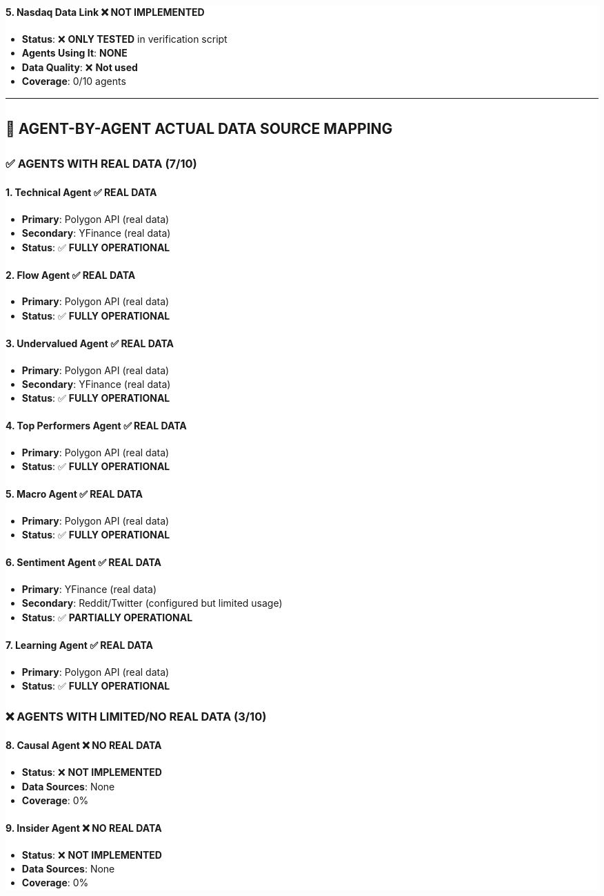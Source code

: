 #### **5. Nasdaq Data Link** ❌ **NOT IMPLEMENTED**
- **Status**: ❌ **ONLY TESTED** in verification script
- **Agents Using It**: **NONE**
- **Data Quality**: ❌ **Not used**
- **Coverage**: 0/10 agents

---

## 🎯 **AGENT-BY-AGENT ACTUAL DATA SOURCE MAPPING**

### ✅ **AGENTS WITH REAL DATA (7/10)**

#### **1. Technical Agent** ✅ **REAL DATA**
- **Primary**: Polygon API (real data)
- **Secondary**: YFinance (real data)
- **Status**: ✅ **FULLY OPERATIONAL**

#### **2. Flow Agent** ✅ **REAL DATA**
- **Primary**: Polygon API (real data)
- **Status**: ✅ **FULLY OPERATIONAL**

#### **3. Undervalued Agent** ✅ **REAL DATA**
- **Primary**: Polygon API (real data)
- **Secondary**: YFinance (real data)
- **Status**: ✅ **FULLY OPERATIONAL**

#### **4. Top Performers Agent** ✅ **REAL DATA**
- **Primary**: Polygon API (real data)
- **Status**: ✅ **FULLY OPERATIONAL**

#### **5. Macro Agent** ✅ **REAL DATA**
- **Primary**: Polygon API (real data)
- **Status**: ✅ **FULLY OPERATIONAL**

#### **6. Sentiment Agent** ✅ **REAL DATA**
- **Primary**: YFinance (real data)
- **Secondary**: Reddit/Twitter (configured but limited usage)
- **Status**: ✅ **PARTIALLY OPERATIONAL**

#### **7. Learning Agent** ✅ **REAL DATA**
- **Primary**: Polygon API (real data)
- **Status**: ✅ **FULLY OPERATIONAL**

### ❌ **AGENTS WITH LIMITED/NO REAL DATA (3/10)**

#### **8. Causal Agent** ❌ **NO REAL DATA**
- **Status**: ❌ **NOT IMPLEMENTED**
- **Data Sources**: None
- **Coverage**: 0%

#### **9. Insider Agent** ❌ **NO REAL DATA**
- **Status**: ❌ **NOT IMPLEMENTED**
- **Data Sources**: None
- **Coverage**: 0%
